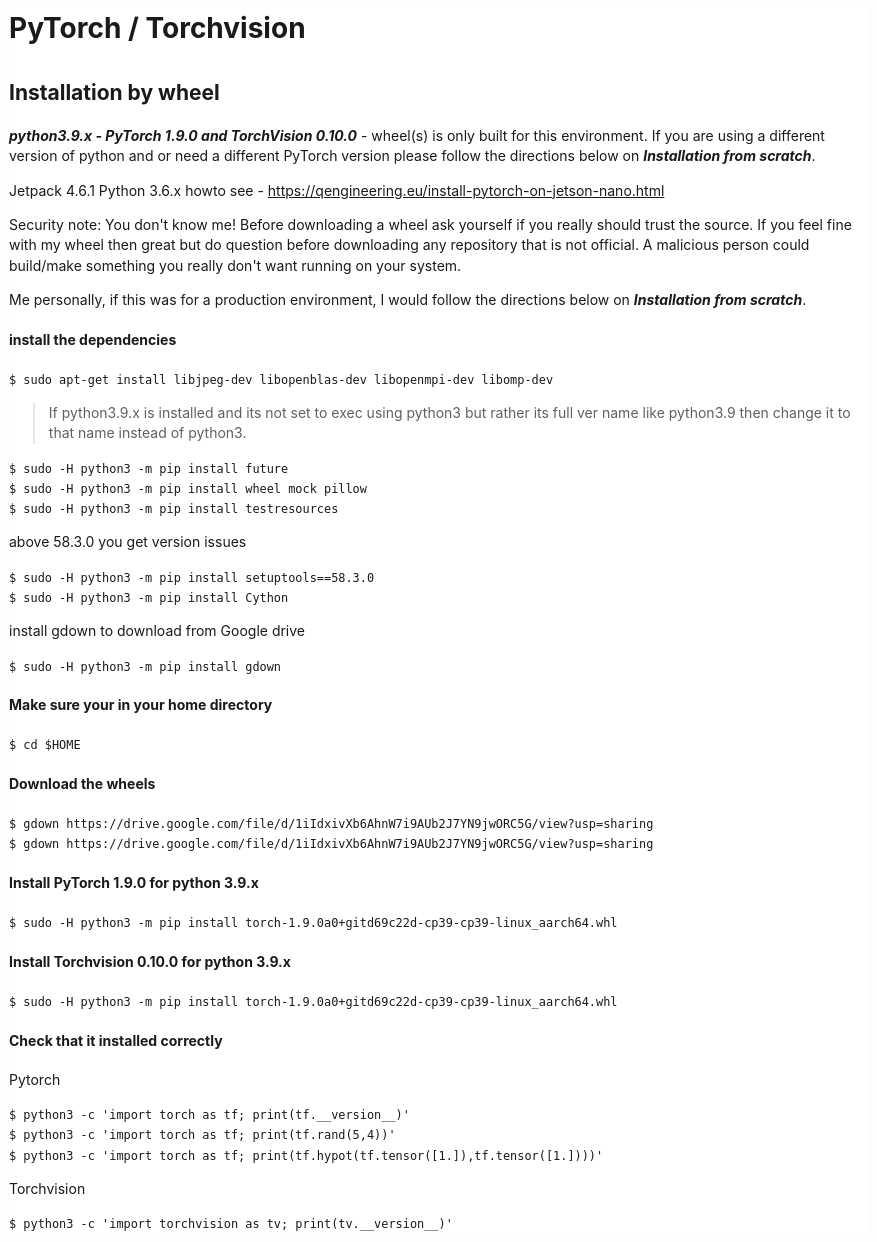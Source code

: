 # PyTorch / Torchvision

## Installation by wheel
***python3.9.x - PyTorch 1.9.0 and TorchVision 0.10.0*** - wheel(s) is only built for this environment. If you are using a different version of python and or need a different PyTorch version please follow the directions below on ***Installation from scratch***.

Jetpack 4.6.1 Python 3.6.x howto see - https://qengineering.eu/install-pytorch-on-jetson-nano.html

Security note: You don't know me! Before downloading a wheel ask yourself if you really should trust the source. If you feel fine with my wheel then great but do question before downloading any repository that is not official. A malicious person could build/make something you really don't want running on your system.  

Me personally, if this was for a production environment, I would follow the directions below on ***Installation from scratch***.

#### install the dependencies
```
$ sudo apt-get install libjpeg-dev libopenblas-dev libopenmpi-dev libomp-dev
```
>If python3.9.x is installed and its not set to exec using python3 but rather its full ver name like python3.9 then change it to that name instead of python3.
```
$ sudo -H python3 -m pip install future
$ sudo -H python3 -m pip install wheel mock pillow
$ sudo -H python3 -m pip install testresources
```
above 58.3.0 you get version issues
```
$ sudo -H python3 -m pip install setuptools==58.3.0
$ sudo -H python3 -m pip install Cython
```
install gdown to download from Google drive
```
$ sudo -H python3 -m pip install gdown
```
#### Make sure your in your home directory
```
$ cd $HOME
```
#### Download the wheels
```
$ gdown https://drive.google.com/file/d/1iIdxivXb6AhnW7i9AUb2J7YN9jwORC5G/view?usp=sharing
$ gdown https://drive.google.com/file/d/1iIdxivXb6AhnW7i9AUb2J7YN9jwORC5G/view?usp=sharing
```
#### Install PyTorch 1.9.0 for python 3.9.x
```
$ sudo -H python3 -m pip install torch-1.9.0a0+gitd69c22d-cp39-cp39-linux_aarch64.whl
```
#### Install Torchvision 0.10.0 for python 3.9.x
```
$ sudo -H python3 -m pip install torch-1.9.0a0+gitd69c22d-cp39-cp39-linux_aarch64.whl
```
#### Check that it installed correctly
Pytorch
```
$ python3 -c 'import torch as tf; print(tf.__version__)'
$ python3 -c 'import torch as tf; print(tf.rand(5,4))'
$ python3 -c 'import torch as tf; print(tf.hypot(tf.tensor([1.]),tf.tensor([1.])))'
```
Torchvision
```
$ python3 -c 'import torchvision as tv; print(tv.__version__)'
```